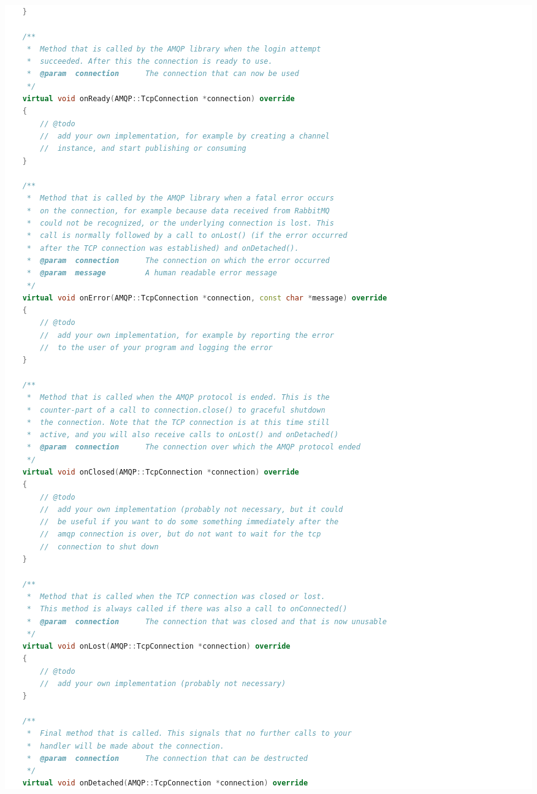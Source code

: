 ````c++
    }

    /**
     *  Method that is called by the AMQP library when the login attempt
     *  succeeded. After this the connection is ready to use.
     *  @param  connection      The connection that can now be used
     */
    virtual void onReady(AMQP::TcpConnection *connection) override
    {
        // @todo
        //  add your own implementation, for example by creating a channel
        //  instance, and start publishing or consuming
    }

    /**
     *  Method that is called by the AMQP library when a fatal error occurs
     *  on the connection, for example because data received from RabbitMQ
     *  could not be recognized, or the underlying connection is lost. This
     *  call is normally followed by a call to onLost() (if the error occurred
     *  after the TCP connection was established) and onDetached().
     *  @param  connection      The connection on which the error occurred
     *  @param  message         A human readable error message
     */
    virtual void onError(AMQP::TcpConnection *connection, const char *message) override
    {
        // @todo
        //  add your own implementation, for example by reporting the error
        //  to the user of your program and logging the error
    }

    /**
     *  Method that is called when the AMQP protocol is ended. This is the
     *  counter-part of a call to connection.close() to graceful shutdown
     *  the connection. Note that the TCP connection is at this time still 
     *  active, and you will also receive calls to onLost() and onDetached()
     *  @param  connection      The connection over which the AMQP protocol ended
     */
    virtual void onClosed(AMQP::TcpConnection *connection) override 
    {
        // @todo
        //  add your own implementation (probably not necessary, but it could
        //  be useful if you want to do some something immediately after the
        //  amqp connection is over, but do not want to wait for the tcp 
        //  connection to shut down
    }

    /**
     *  Method that is called when the TCP connection was closed or lost.
     *  This method is always called if there was also a call to onConnected()
     *  @param  connection      The connection that was closed and that is now unusable
     */
    virtual void onLost(AMQP::TcpConnection *connection) override 
    {
        // @todo
        //  add your own implementation (probably not necessary)
    }

    /**
     *  Final method that is called. This signals that no further calls to your
     *  handler will be made about the connection.
     *  @param  connection      The connection that can be destructed
     */
    virtual void onDetached(AMQP::TcpConnection *connection) override 
````